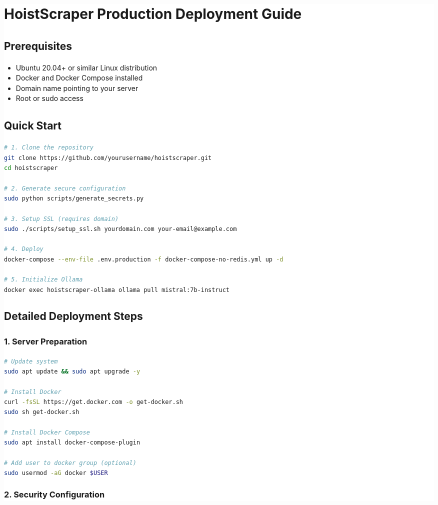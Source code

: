 # HoistScraper Production Deployment Guide

## Prerequisites

- Ubuntu 20.04+ or similar Linux distribution
- Docker and Docker Compose installed
- Domain name pointing to your server
- Root or sudo access

## Quick Start

```bash
# 1. Clone the repository
git clone https://github.com/yourusername/hoistscraper.git
cd hoistscraper

# 2. Generate secure configuration
sudo python scripts/generate_secrets.py

# 3. Setup SSL (requires domain)
sudo ./scripts/setup_ssl.sh yourdomain.com your-email@example.com

# 4. Deploy
docker-compose --env-file .env.production -f docker-compose-no-redis.yml up -d

# 5. Initialize Ollama
docker exec hoistscraper-ollama ollama pull mistral:7b-instruct
```

## Detailed Deployment Steps

### 1. Server Preparation

```bash
# Update system
sudo apt update && sudo apt upgrade -y

# Install Docker
curl -fsSL https://get.docker.com -o get-docker.sh
sudo sh get-docker.sh

# Install Docker Compose
sudo apt install docker-compose-plugin

# Add user to docker group (optional)
sudo usermod -aG docker $USER
```

### 2. Security Configuration
